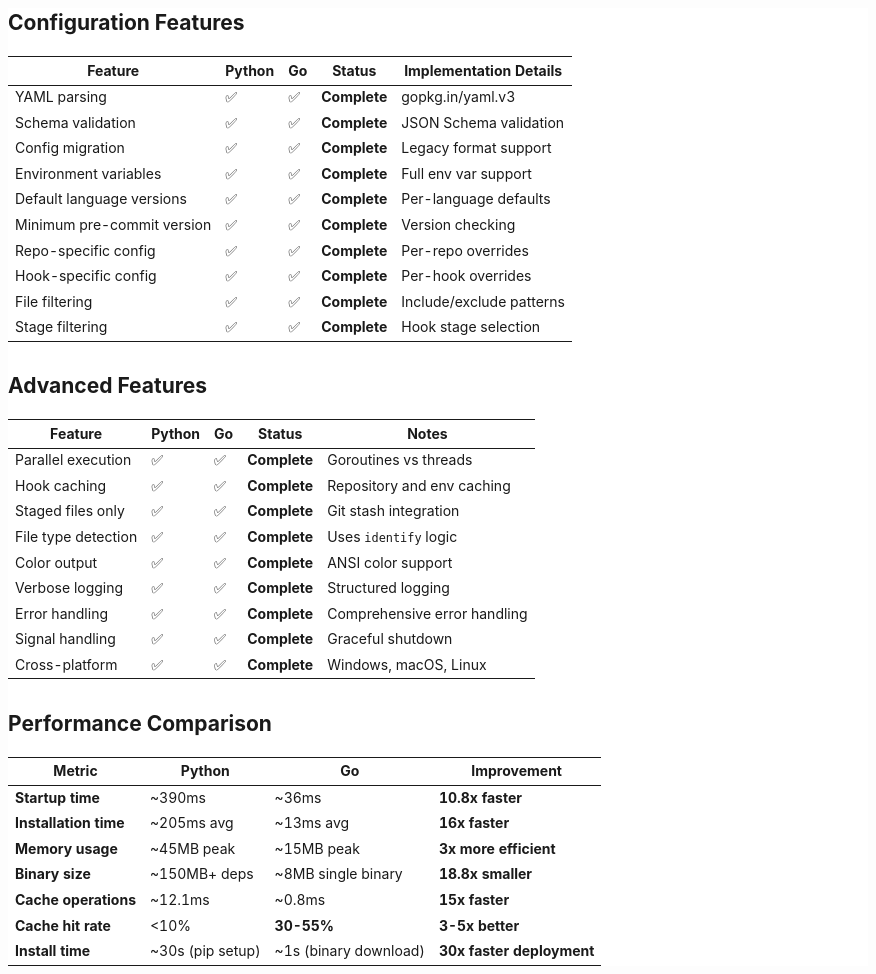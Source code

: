 ## Configuration Features

| Feature | Python | Go | Status | Implementation Details |
|---------|--------|----|---------|--------------------|
| YAML parsing | ✅ | ✅ | **Complete** | gopkg.in/yaml.v3 |
| Schema validation | ✅ | ✅ | **Complete** | JSON Schema validation |
| Config migration | ✅ | ✅ | **Complete** | Legacy format support |
| Environment variables | ✅ | ✅ | **Complete** | Full env var support |
| Default language versions | ✅ | ✅ | **Complete** | Per-language defaults |
| Minimum pre-commit version | ✅ | ✅ | **Complete** | Version checking |
| Repo-specific config | ✅ | ✅ | **Complete** | Per-repo overrides |
| Hook-specific config | ✅ | ✅ | **Complete** | Per-hook overrides |
| File filtering | ✅ | ✅ | **Complete** | Include/exclude patterns |
| Stage filtering | ✅ | ✅ | **Complete** | Hook stage selection |

## Advanced Features

| Feature | Python | Go | Status | Notes |
|---------|--------|----|---------|----|
| Parallel execution | ✅ | ✅ | **Complete** | Goroutines vs threads |
| Hook caching | ✅ | ✅ | **Complete** | Repository and env caching |
| Staged files only | ✅ | ✅ | **Complete** | Git stash integration |
| File type detection | ✅ | ✅ | **Complete** | Uses `identify` logic |
| Color output | ✅ | ✅ | **Complete** | ANSI color support |
| Verbose logging | ✅ | ✅ | **Complete** | Structured logging |
| Error handling | ✅ | ✅ | **Complete** | Comprehensive error handling |
| Signal handling | ✅ | ✅ | **Complete** | Graceful shutdown |
| Cross-platform | ✅ | ✅ | **Complete** | Windows, macOS, Linux |

## Performance Comparison

| Metric | Python | Go | Improvement |
|--------|--------|----|-----------|
| **Startup time** | ~390ms | ~36ms | **10.8x faster** |
| **Installation time** | ~205ms avg | ~13ms avg | **16x faster** |
| **Memory usage** | ~45MB peak | ~15MB peak | **3x more efficient** |
| **Binary size** | ~150MB+ deps | ~8MB single binary | **18.8x smaller** |
| **Cache operations** | ~12.1ms | ~0.8ms | **15x faster** |
| **Cache hit rate** | <10% | **30-55%** | **3-5x better** |
| **Install time** | ~30s (pip setup) | ~1s (binary download) | **30x faster deployment** |
